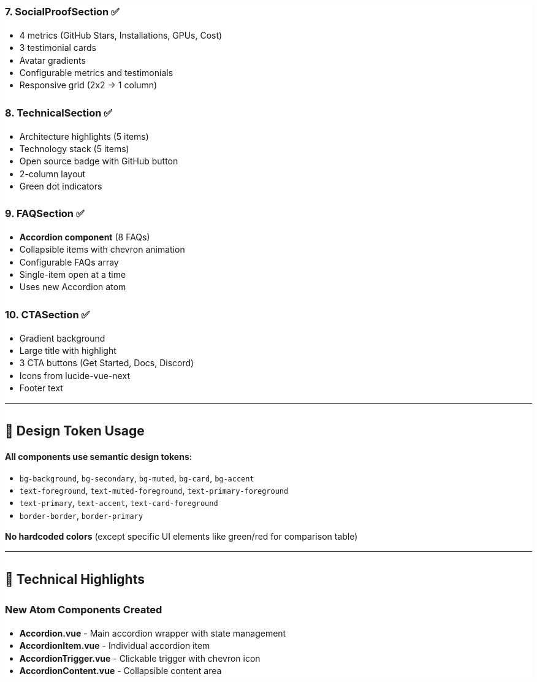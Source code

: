 ### 7. **SocialProofSection** ✅
- 4 metrics (GitHub Stars, Installations, GPUs, Cost)
- 3 testimonial cards
- Avatar gradients
- Configurable metrics and testimonials
- Responsive grid (2x2 → 1 column)

### 8. **TechnicalSection** ✅
- Architecture highlights (5 items)
- Technology stack (5 items)
- Open source badge with GitHub button
- 2-column layout
- Green dot indicators

### 9. **FAQSection** ✅
- **Accordion component** (8 FAQs)
- Collapsible items with chevron animation
- Configurable FAQs array
- Single-item open at a time
- Uses new Accordion atom

### 10. **CTASection** ✅
- Gradient background
- Large title with highlight
- 3 CTA buttons (Get Started, Docs, Discord)
- Icons from lucide-vue-next
- Footer text

---

## 🎨 Design Token Usage

**All components use semantic design tokens:**
- `bg-background`, `bg-secondary`, `bg-muted`, `bg-card`, `bg-accent`
- `text-foreground`, `text-muted-foreground`, `text-primary-foreground`
- `text-primary`, `text-accent`, `text-card-foreground`
- `border-border`, `border-primary`

**No hardcoded colors** (except specific UI elements like green/red for comparison table)

---

## 🔧 Technical Highlights

### New Atom Components Created
- **Accordion.vue** - Main accordion wrapper with state management
- **AccordionItem.vue** - Individual accordion item
- **AccordionTrigger.vue** - Clickable trigger with chevron icon
- **AccordionContent.vue** - Collapsible content area
